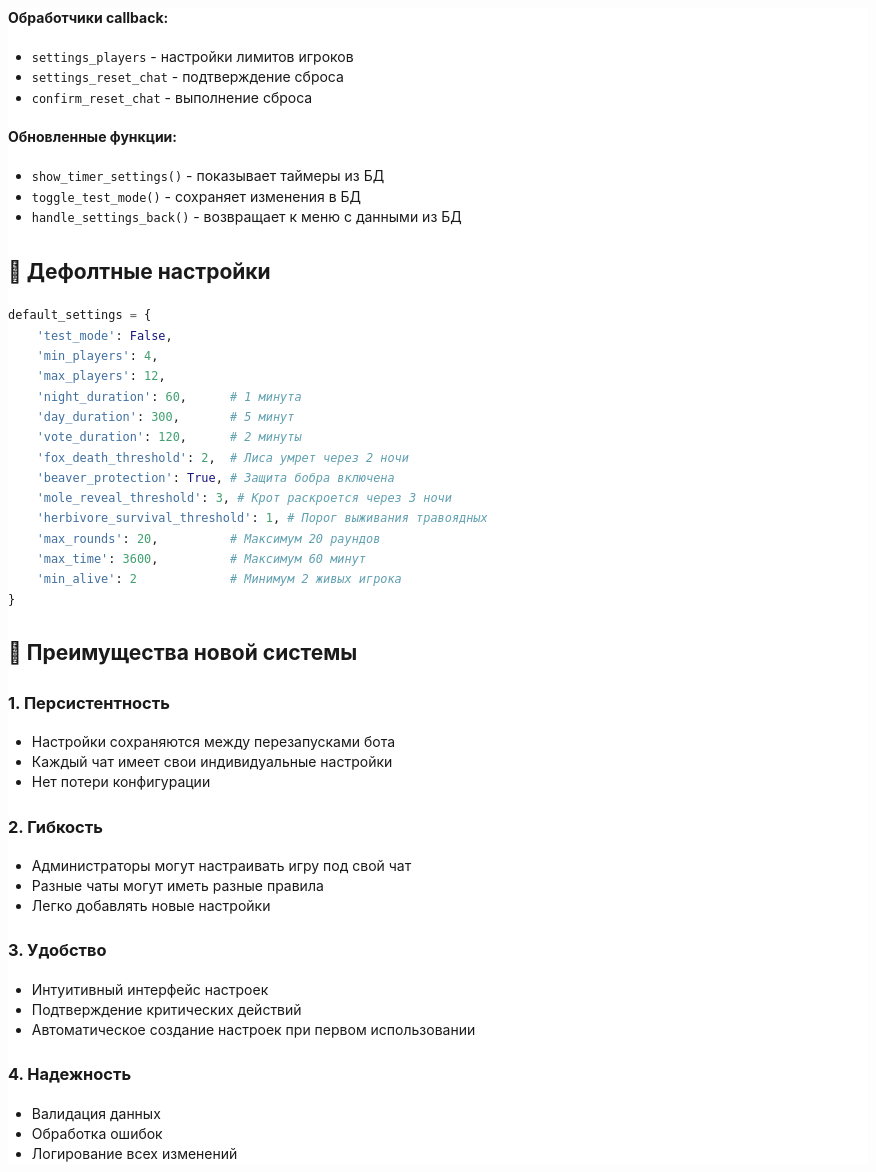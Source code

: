 #### **Обработчики callback**:
- `settings_players` - настройки лимитов игроков
- `settings_reset_chat` - подтверждение сброса
- `confirm_reset_chat` - выполнение сброса

#### **Обновленные функции**:
- `show_timer_settings()` - показывает таймеры из БД
- `toggle_test_mode()` - сохраняет изменения в БД
- `handle_settings_back()` - возвращает к меню с данными из БД

## 🎯 Дефолтные настройки

```python
default_settings = {
    'test_mode': False,
    'min_players': 4,
    'max_players': 12,
    'night_duration': 60,      # 1 минута
    'day_duration': 300,       # 5 минут
    'vote_duration': 120,      # 2 минуты
    'fox_death_threshold': 2,  # Лиса умрет через 2 ночи
    'beaver_protection': True, # Защита бобра включена
    'mole_reveal_threshold': 3, # Крот раскроется через 3 ночи
    'herbivore_survival_threshold': 1, # Порог выживания травоядных
    'max_rounds': 20,          # Максимум 20 раундов
    'max_time': 3600,          # Максимум 60 минут
    'min_alive': 2             # Минимум 2 живых игрока
}
```

## 🚀 Преимущества новой системы

### **1. Персистентность**
- Настройки сохраняются между перезапусками бота
- Каждый чат имеет свои индивидуальные настройки
- Нет потери конфигурации

### **2. Гибкость**
- Администраторы могут настраивать игру под свой чат
- Разные чаты могут иметь разные правила
- Легко добавлять новые настройки

### **3. Удобство**
- Интуитивный интерфейс настроек
- Подтверждение критических действий
- Автоматическое создание настроек при первом использовании

### **4. Надежность**
- Валидация данных
- Обработка ошибок
- Логирование всех изменений
